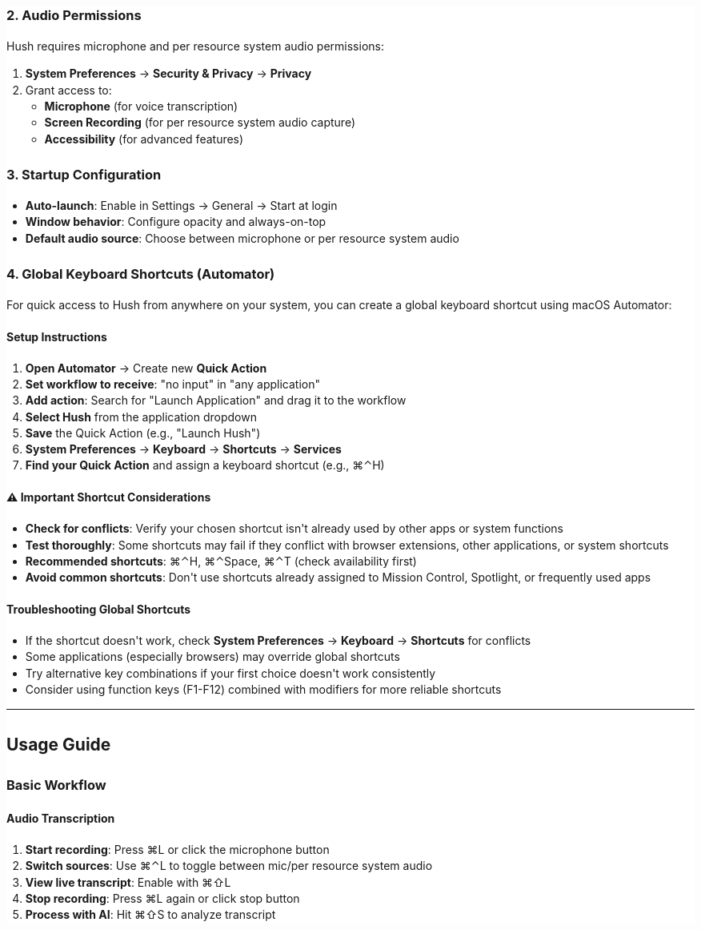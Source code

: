 ### 2. Audio Permissions
Hush requires microphone and per resource system audio permissions:

1. **System Preferences** → **Security & Privacy** → **Privacy**
2. Grant access to:
    - **Microphone** (for voice transcription)
    - **Screen Recording** (for per resource system audio capture)
    - **Accessibility** (for advanced features)

### 3. Startup Configuration
- **Auto-launch**: Enable in Settings → General → Start at login
- **Window behavior**: Configure opacity and always-on-top
- **Default audio source**: Choose between microphone or per resource system audio

### 4. Global Keyboard Shortcuts (Automator)
For quick access to Hush from anywhere on your system, you can create a global keyboard shortcut using macOS Automator:

#### Setup Instructions
1. **Open Automator** → Create new **Quick Action**
2. **Set workflow to receive**: "no input" in "any application"
3. **Add action**: Search for "Launch Application" and drag it to the workflow
4. **Select Hush** from the application dropdown
5. **Save** the Quick Action (e.g., "Launch Hush")
6. **System Preferences** → **Keyboard** → **Shortcuts** → **Services**
7. **Find your Quick Action** and assign a keyboard shortcut (e.g., ⌘⌃H)

#### ⚠️ Important Shortcut Considerations
- **Check for conflicts**: Verify your chosen shortcut isn't already used by other apps or system functions
- **Test thoroughly**: Some shortcuts may fail if they conflict with browser extensions, other applications, or system shortcuts
- **Recommended shortcuts**: ⌘⌃H, ⌘⌃Space, ⌘⌃T (check availability first)
- **Avoid common shortcuts**: Don't use shortcuts already assigned to Mission Control, Spotlight, or frequently used apps

#### Troubleshooting Global Shortcuts
- If the shortcut doesn't work, check **System Preferences** → **Keyboard** → **Shortcuts** for conflicts
- Some applications (especially browsers) may override global shortcuts
- Try alternative key combinations if your first choice doesn't work consistently
- Consider using function keys (F1-F12) combined with modifiers for more reliable shortcuts

---  

## Usage Guide

### Basic Workflow

#### Audio Transcription
1. **Start recording**: Press ⌘L or click the microphone button
2. **Switch sources**: Use ⌘⌃L to toggle between mic/per resource system audio
3. **View live transcript**: Enable with ⌘⇧L
4. **Stop recording**: Press ⌘L again or click stop button
5. **Process with AI**: Hit ⌘⇧S to analyze transcript
